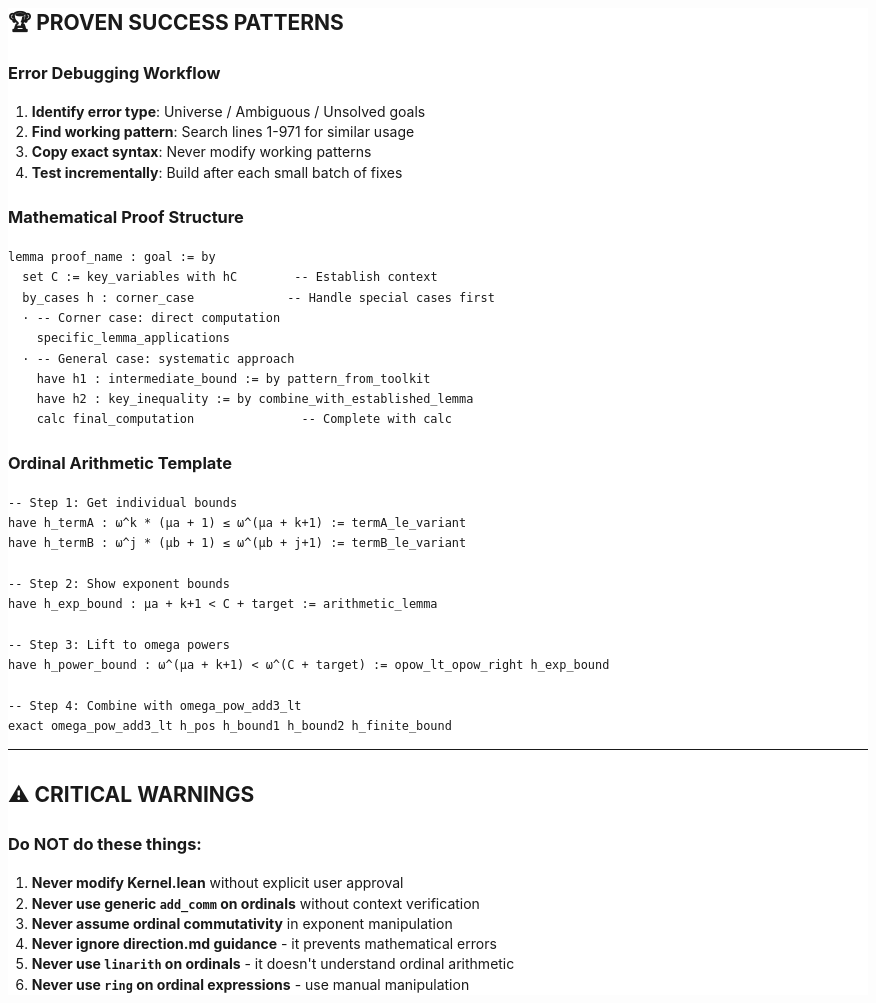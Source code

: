 
## 🏆 **PROVEN SUCCESS PATTERNS**

### **Error Debugging Workflow**
1. **Identify error type**: Universe / Ambiguous / Unsolved goals
2. **Find working pattern**: Search lines 1-971 for similar usage  
3. **Copy exact syntax**: Never modify working patterns
4. **Test incrementally**: Build after each small batch of fixes

### **Mathematical Proof Structure**
```lean
lemma proof_name : goal := by
  set C := key_variables with hC        -- Establish context
  by_cases h : corner_case             -- Handle special cases first
  · -- Corner case: direct computation
    specific_lemma_applications
  · -- General case: systematic approach  
    have h1 : intermediate_bound := by pattern_from_toolkit
    have h2 : key_inequality := by combine_with_established_lemma
    calc final_computation               -- Complete with calc
```

### **Ordinal Arithmetic Template**
```lean
-- Step 1: Get individual bounds
have h_termA : ω^k * (μa + 1) ≤ ω^(μa + k+1) := termA_le_variant
have h_termB : ω^j * (μb + 1) ≤ ω^(μb + j+1) := termB_le_variant

-- Step 2: Show exponent bounds  
have h_exp_bound : μa + k+1 < C + target := arithmetic_lemma

-- Step 3: Lift to omega powers
have h_power_bound : ω^(μa + k+1) < ω^(C + target) := opow_lt_opow_right h_exp_bound

-- Step 4: Combine with omega_pow_add3_lt
exact omega_pow_add3_lt h_pos h_bound1 h_bound2 h_finite_bound
```

---

## ⚠️ **CRITICAL WARNINGS**

### **Do NOT do these things:**
1. **Never modify Kernel.lean** without explicit user approval
2. **Never use generic `add_comm` on ordinals** without context verification
3. **Never assume ordinal commutativity** in exponent manipulation
4. **Never ignore direction.md guidance** - it prevents mathematical errors
5. **Never use `linarith` on ordinals** - it doesn't understand ordinal arithmetic
6. **Never use `ring` on ordinal expressions** - use manual manipulation
